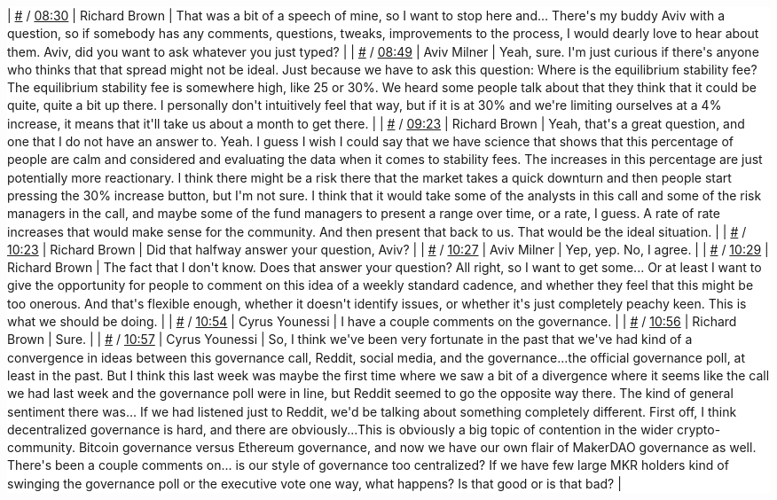 | [\#](https://github.com/makerdao/community/tree/642f0dc669913cbe330918583946f6a41668022e/governance/governance-and-risk-meetings/transcripts/governance-and-risk-meeting-ep.-30.md#0830) / [08:30](https://www.youtube.com/watch?v=XF3loDk2Kfw&t=08m30s) | Richard Brown | That was a bit of a speech of mine, so I want to stop here and... There's my buddy Aviv with a question, so if somebody has any comments, questions, tweaks, improvements to the process, I would dearly love to hear about them. Aviv, did you want to ask whatever you just typed? |
| [\#](https://github.com/makerdao/community/tree/642f0dc669913cbe330918583946f6a41668022e/governance/governance-and-risk-meetings/transcripts/governance-and-risk-meeting-ep.-30.md#0849) / [08:49](https://www.youtube.com/watch?v=XF3loDk2Kfw&t=08m49s) | Aviv Milner | Yeah, sure. I'm just curious if there's anyone who thinks that that spread might not be ideal. Just because we have to ask this question: Where is the equilibrium stability fee? The equilibrium stability fee is somewhere high, like 25 or 30%. We heard some people talk about that they think that it could be quite, quite a bit up there. I personally don't intuitively feel that way, but if it is at 30% and we're limiting ourselves at a 4% increase, it means that it'll take us about a month to get there. |
| [\#](https://github.com/makerdao/community/tree/642f0dc669913cbe330918583946f6a41668022e/governance/governance-and-risk-meetings/transcripts/governance-and-risk-meeting-ep.-30.md#0923) / [09:23](https://www.youtube.com/watch?v=XF3loDk2Kfw&t=09m23s) | Richard Brown | Yeah, that's a great question, and one that I do not have an answer to. Yeah. I guess I wish I could say that we have science that shows that this percentage of people are calm and considered and evaluating the data when it comes to stability fees. The increases in this percentage are just potentially more reactionary. I think there might be a risk there that the market takes a quick downturn and then people start pressing the 30% increase button, but I'm not sure. I think that it would take some of the analysts in this call and some of the risk managers in the call, and maybe some of the fund managers to present a range over time, or a rate, I guess. A rate of rate increases that would make sense for the community. And then present that back to us. That would be the ideal situation. |
| [\#](https://github.com/makerdao/community/tree/642f0dc669913cbe330918583946f6a41668022e/governance/governance-and-risk-meetings/transcripts/governance-and-risk-meeting-ep.-30.md#1023) / [10:23](https://www.youtube.com/watch?v=XF3loDk2Kfw&t=10m23s) | Richard Brown | Did that halfway answer your question, Aviv? |
| [\#](https://github.com/makerdao/community/tree/642f0dc669913cbe330918583946f6a41668022e/governance/governance-and-risk-meetings/transcripts/governance-and-risk-meeting-ep.-30.md#1027) / [10:27](https://www.youtube.com/watch?v=XF3loDk2Kfw&t=10m27s) | Aviv Milner | Yep, yep. No, I agree. |
| [\#](https://github.com/makerdao/community/tree/642f0dc669913cbe330918583946f6a41668022e/governance/governance-and-risk-meetings/transcripts/governance-and-risk-meeting-ep.-30.md#1029) / [10:29](https://www.youtube.com/watch?v=XF3loDk2Kfw&t=10m29s) | Richard Brown | The fact that I don't know. Does that answer your question? All right, so I want to get some... Or at least I want to give the opportunity for people to comment on this idea of a weekly standard cadence, and whether they feel that this might be too onerous. And that's flexible enough, whether it doesn't identify issues, or whether it's just completely peachy keen. This is what we should be doing. |
| [\#](https://github.com/makerdao/community/tree/642f0dc669913cbe330918583946f6a41668022e/governance/governance-and-risk-meetings/transcripts/governance-and-risk-meeting-ep.-30.md#1054) / [10:54](https://www.youtube.com/watch?v=XF3loDk2Kfw&t=10m54s) | Cyrus Younessi | I have a couple comments on the governance. |
| [\#](https://github.com/makerdao/community/tree/642f0dc669913cbe330918583946f6a41668022e/governance/governance-and-risk-meetings/transcripts/governance-and-risk-meeting-ep.-30.md#1056) / [10:56](https://www.youtube.com/watch?v=XF3loDk2Kfw&t=10m56s) | Richard Brown | Sure. |
| [\#](https://github.com/makerdao/community/tree/642f0dc669913cbe330918583946f6a41668022e/governance/governance-and-risk-meetings/transcripts/governance-and-risk-meeting-ep.-30.md#1057) / [10:57](https://www.youtube.com/watch?v=XF3loDk2Kfw&t=10m57s) | Cyrus Younessi | So, I think we've been very fortunate in the past that we've had kind of a convergence in ideas between this governance call, Reddit, social media, and the governance...the official governance poll, at least in the past. But I think this last week was maybe the first time where we saw a bit of a divergence where it seems like the call we had last week and the governance poll were in line, but Reddit seemed to go the opposite way there. The kind of general sentiment there was... If we had listened just to Reddit, we'd be talking about something completely different. First off, I think decentralized governance is hard, and there are obviously...This is obviously a big topic of contention in the wider crypto-community. Bitcoin governance versus Ethereum governance, and now we have our own flair of MakerDAO governance as well. There's been a couple comments on... is our style of governance too centralized? If we have few large MKR holders kind of swinging the governance poll or the executive vote one way, what happens? Is that good or is that bad? |